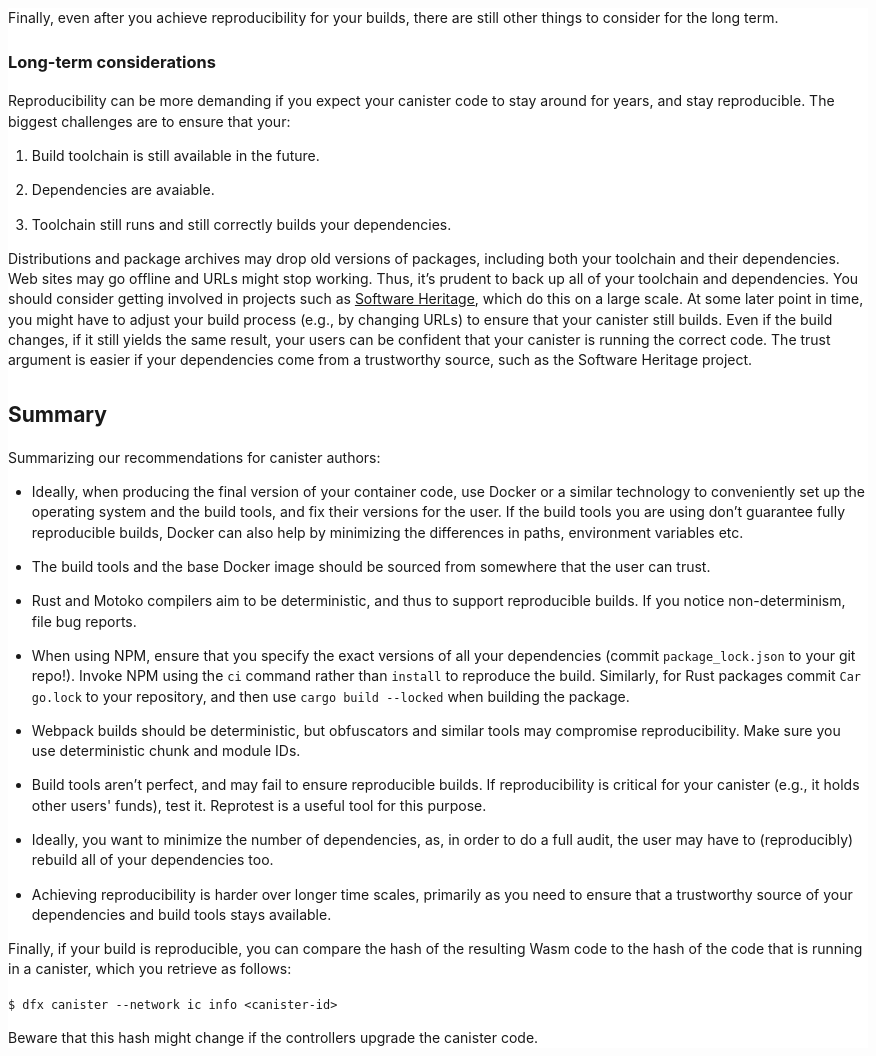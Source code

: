 Finally, even after you achieve reproducibility for your builds, there are still other things to consider for the long term.

### Long-term considerations

Reproducibility can be more demanding if you expect your canister code to stay around for years, and stay reproducible. The biggest challenges are to ensure that your:

1.  Build toolchain is still available in the future.

2.  Dependencies are avaiable.

3.  Toolchain still runs and still correctly builds your dependencies.

Distributions and package archives may drop old versions of packages, including both your toolchain and their dependencies. Web sites may go offline and URLs might stop working. Thus, it’s prudent to back up all of your toolchain and dependencies. You should consider getting involved in projects such as [Software Heritage](https://www.softwareheritage.org/), which do this on a large scale. At some later point in time, you might have to adjust your build process (e.g., by changing URLs) to ensure that your canister still builds. Even if the build changes, if it still yields the same result, your users can be confident that your canister is running the correct code. The trust argument is easier if your dependencies come from a trustworthy source, such as the Software Heritage project.

## Summary

Summarizing our recommendations for canister authors:

-   Ideally, when producing the final version of your container code, use Docker or a similar technology to conveniently set up the operating system and the build tools, and fix their versions for the user. If the build tools you are using don’t guarantee fully reproducible builds, Docker can also help by minimizing the differences in paths, environment variables etc.

-   The build tools and the base Docker image should be sourced from somewhere that the user can trust.

-   Rust and Motoko compilers aim to be deterministic, and thus to support reproducible builds. If you notice non-determinism, file bug reports.

-   When using NPM, ensure that you specify the exact versions of all your dependencies (commit `package_lock.json` to your git repo!). Invoke NPM using the `ci` command rather than `install` to reproduce the build. Similarly, for Rust packages commit `Cargo.lock` to your repository, and then use `cargo build --locked` when building the package.

-   Webpack builds should be deterministic, but obfuscators and similar tools may compromise reproducibility. Make sure you use deterministic chunk and module IDs.

-   Build tools aren’t perfect, and may fail to ensure reproducible builds. If reproducibility is critical for your canister (e.g., it holds other users' funds), test it. Reprotest is a useful tool for this purpose.

-   Ideally, you want to minimize the number of dependencies, as, in order to do a full audit, the user may have to (reproducibly) rebuild all of your dependencies too.

-   Achieving reproducibility is harder over longer time scales, primarily as you need to ensure that a trustworthy source of your dependencies and build tools stays available.

Finally, if your build is reproducible, you can compare the hash of the resulting Wasm code to the hash of the code that is running in a canister, which you retrieve as follows:

    $ dfx canister --network ic info <canister-id>

Beware that this hash might change if the controllers upgrade the canister code.

